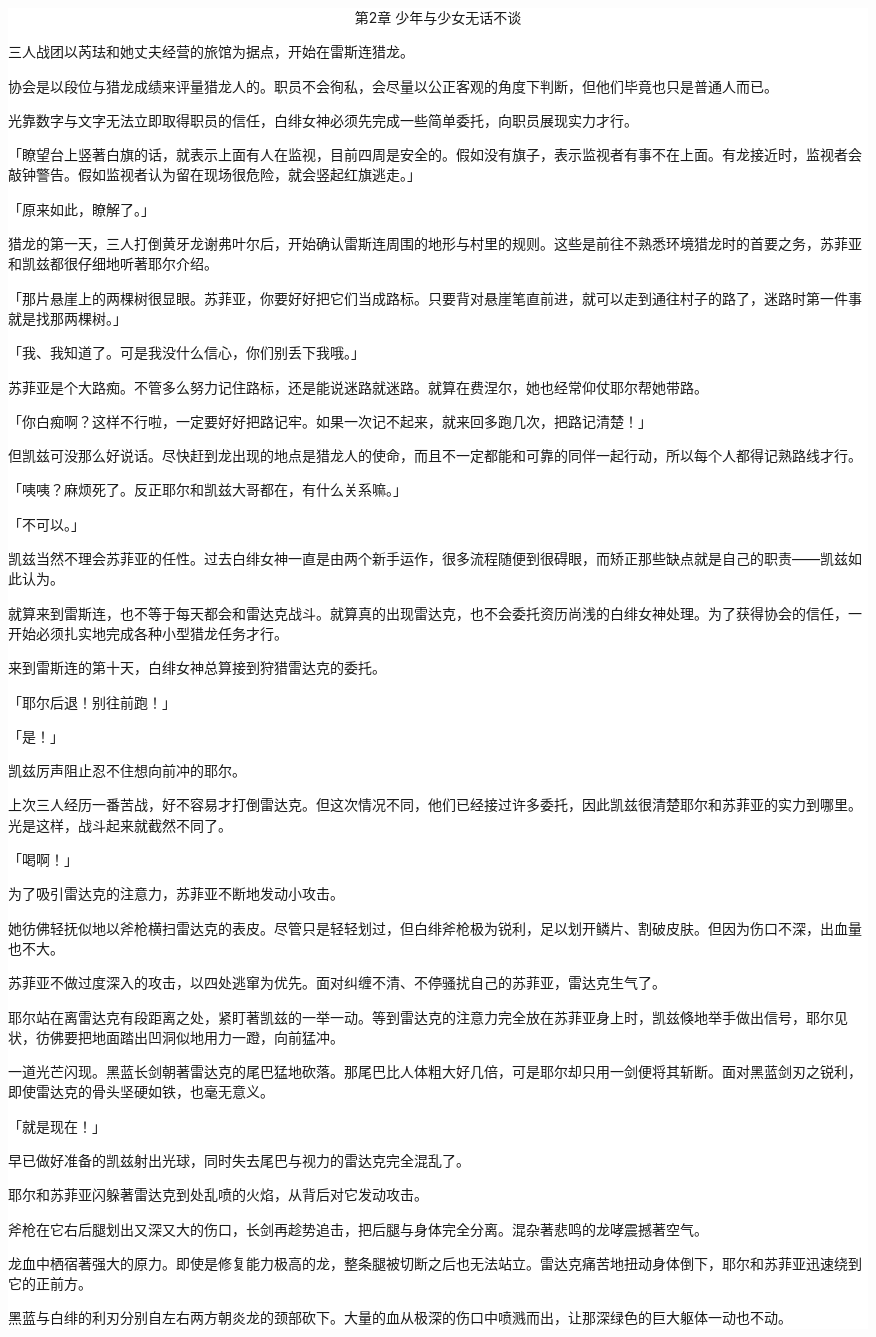 <p align="center">第2章 少年与少女无话不谈</p>

三人战团以芮珐和她丈夫经营的旅馆为据点，开始在雷斯连猎龙。

协会是以段位与猎龙成绩来评量猎龙人的。职员不会徇私，会尽量以公正客观的角度下判断，但他们毕竟也只是普通人而已。

光靠数字与文字无法立即取得职员的信任，白绯女神必须先完成一些简单委托，向职员展现实力才行。

「瞭望台上竖著白旗的话，就表示上面有人在监视，目前四周是安全的。假如没有旗子，表示监视者有事不在上面。有龙接近时，监视者会敲钟警告。假如监视者认为留在现场很危险，就会竖起红旗逃走。」

「原来如此，瞭解了。」

猎龙的第一天，三人打倒黄牙龙谢弗叶尔后，开始确认雷斯连周围的地形与村里的规则。这些是前往不熟悉环境猎龙时的首要之务，苏菲亚和凯兹都很仔细地听著耶尔介绍。

「那片悬崖上的两棵树很显眼。苏菲亚，你要好好把它们当成路标。只要背对悬崖笔直前进，就可以走到通往村子的路了，迷路时第一件事就是找那两棵树。」

「我、我知道了。可是我没什么信心，你们别丢下我哦。」

苏菲亚是个大路痴。不管多么努力记住路标，还是能说迷路就迷路。就算在费涅尔，她也经常仰仗耶尔帮她带路。

「你白痴啊？这样不行啦，一定要好好把路记牢。如果一次记不起来，就来回多跑几次，把路记清楚！」

但凯兹可没那么好说话。尽快赶到龙出现的地点是猎龙人的使命，而且不一定都能和可靠的同伴一起行动，所以每个人都得记熟路线才行。

「咦咦？麻烦死了。反正耶尔和凯兹大哥都在，有什么关系嘛。」

「不可以。」

凯兹当然不理会苏菲亚的任性。过去白绯女神一直是由两个新手运作，很多流程随便到很碍眼，而矫正那些缺点就是自己的职责——凯兹如此认为。

就算来到雷斯连，也不等于每天都会和雷达克战斗。就算真的出现雷达克，也不会委托资历尚浅的白绯女神处理。为了获得协会的信任，一开始必须扎实地完成各种小型猎龙任务才行。

来到雷斯连的第十天，白绯女神总算接到狩猎雷达克的委托。

「耶尔后退！别往前跑！」

「是！」

凯兹厉声阻止忍不住想向前冲的耶尔。

上次三人经历一番苦战，好不容易才打倒雷达克。但这次情况不同，他们已经接过许多委托，因此凯兹很清楚耶尔和苏菲亚的实力到哪里。光是这样，战斗起来就截然不同了。

「喝啊！」

为了吸引雷达克的注意力，苏菲亚不断地发动小攻击。

她彷佛轻抚似地以斧枪横扫雷达克的表皮。尽管只是轻轻划过，但白绯斧枪极为锐利，足以划开鳞片、割破皮肤。但因为伤口不深，出血量也不大。

苏菲亚不做过度深入的攻击，以四处逃窜为优先。面对纠缠不清、不停骚扰自己的苏菲亚，雷达克生气了。

耶尔站在离雷达克有段距离之处，紧盯著凯兹的一举一动。等到雷达克的注意力完全放在苏菲亚身上时，凯兹倏地举手做出信号，耶尔见状，彷佛要把地面踏出凹洞似地用力一蹬，向前猛冲。

一道光芒闪现。黑蓝长剑朝著雷达克的尾巴猛地砍落。那尾巴比人体粗大好几倍，可是耶尔却只用一剑便将其斩断。面对黑蓝剑刃之锐利，即使雷达克的骨头坚硬如铁，也毫无意义。

「就是现在！」

早已做好准备的凯兹射出光球，同时失去尾巴与视力的雷达克完全混乱了。

耶尔和苏菲亚闪躲著雷达克到处乱喷的火焰，从背后对它发动攻击。

斧枪在它右后腿划出又深又大的伤口，长剑再趁势追击，把后腿与身体完全分离。混杂著悲鸣的龙哮震撼著空气。

龙血中栖宿著强大的原力。即使是修复能力极高的龙，整条腿被切断之后也无法站立。雷达克痛苦地扭动身体倒下，耶尔和苏菲亚迅速绕到它的正前方。

黑蓝与白绯的利刃分别自左右两方朝炎龙的颈部砍下。大量的血从极深的伤口中喷溅而出，让那深绿色的巨大躯体一动也不动。
